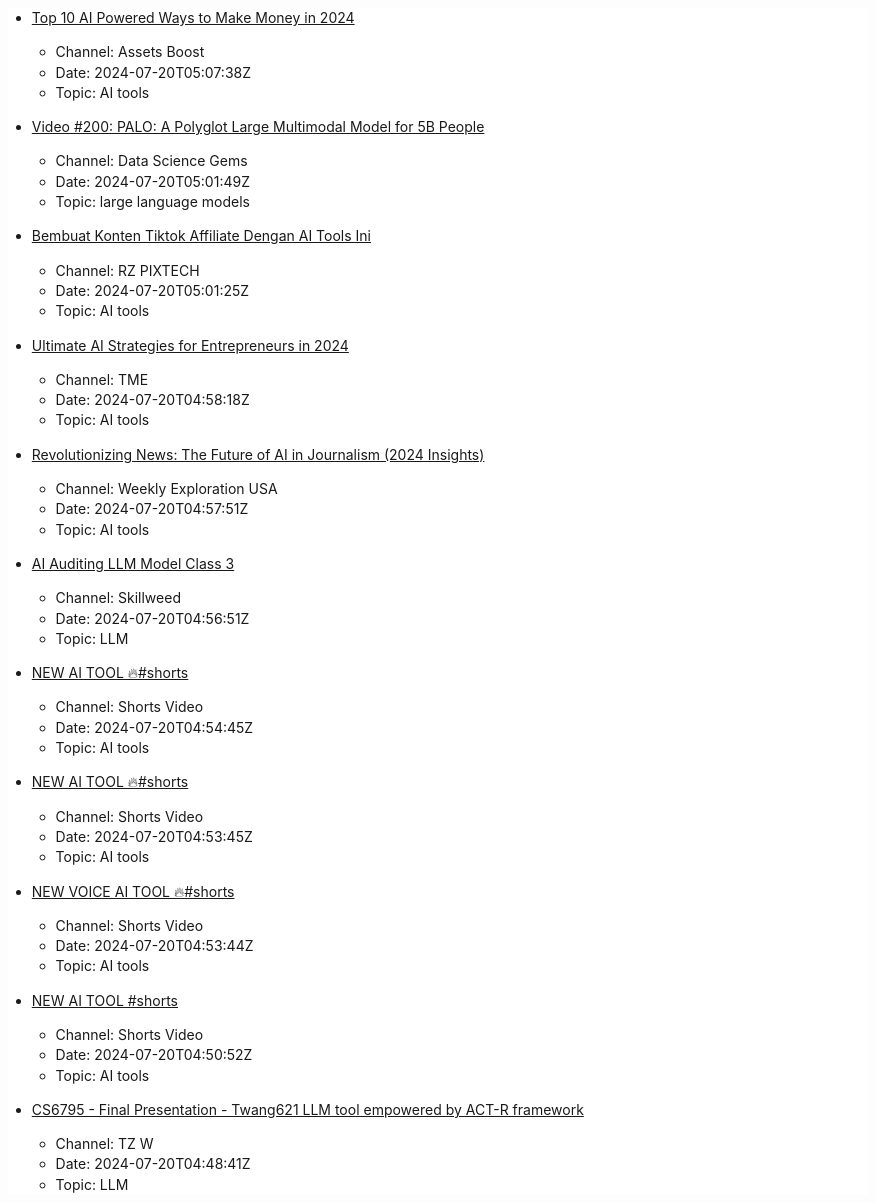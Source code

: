 - [Top 10 AI Powered Ways to Make Money in 2024](https://www.youtube.com/watch?v=ShuSoaVpriQ)
  - Channel: Assets Boost
  - Date: 2024-07-20T05:07:38Z
  - Topic: AI tools

- [Video #200: PALO: A Polyglot Large Multimodal Model for 5B People](https://www.youtube.com/watch?v=s7g2OEWIb9M)
  - Channel: Data Science Gems
  - Date: 2024-07-20T05:01:49Z
  - Topic: large language models

- [Bembuat Konten Tiktok Affiliate Dengan AI Tools Ini](https://www.youtube.com/watch?v=X1VDe-0iRxA)
  - Channel: RZ PIXTECH
  - Date: 2024-07-20T05:01:25Z
  - Topic: AI tools

- [Ultimate AI Strategies for Entrepreneurs in 2024](https://www.youtube.com/watch?v=YkvumlWNc4Y)
  - Channel: TME
  - Date: 2024-07-20T04:58:18Z
  - Topic: AI tools

- [Revolutionizing News: The Future of AI in Journalism (2024 Insights)](https://www.youtube.com/watch?v=bK5AO6ZDkMQ)
  - Channel: Weekly Exploration USA
  - Date: 2024-07-20T04:57:51Z
  - Topic: AI tools

- [AI Auditing LLM Model Class 3](https://www.youtube.com/watch?v=Fm4Blb37XcY)
  - Channel: Skillweed
  - Date: 2024-07-20T04:56:51Z
  - Topic: LLM

- [NEW AI TOOL 🔥#shorts](https://www.youtube.com/watch?v=qDcwtYOUw9o)
  - Channel: Shorts Video 
  - Date: 2024-07-20T04:54:45Z
  - Topic: AI tools

- [NEW AI TOOL 🔥#shorts](https://www.youtube.com/watch?v=DfEh-0K4xIE)
  - Channel: Shorts Video 
  - Date: 2024-07-20T04:53:45Z
  - Topic: AI tools

- [NEW VOICE AI TOOL 🔥#shorts](https://www.youtube.com/watch?v=D3UMT0l3sIs)
  - Channel: Shorts Video 
  - Date: 2024-07-20T04:53:44Z
  - Topic: AI tools

- [NEW AI TOOL #shorts](https://www.youtube.com/watch?v=Te_rA_UFgsA)
  - Channel: Shorts Video 
  - Date: 2024-07-20T04:50:52Z
  - Topic: AI tools

- [CS6795 - Final Presentation - Twang621 LLM tool empowered by ACT-R framework](https://www.youtube.com/watch?v=97rrGOyb3KI)
  - Channel: TZ W
  - Date: 2024-07-20T04:48:41Z
  - Topic: LLM
